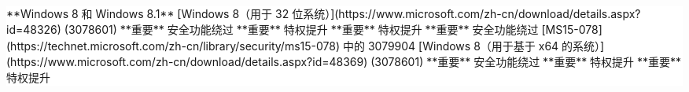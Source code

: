 </td>
</tr>
<tr>
<td style="border:1px solid black;" colspan="6">
**Windows 8 和 Windows 8.1**

</td>
</tr>
<tr>
<td style="border:1px solid black;">
[Windows 8（用于 32 位系统）](https://www.microsoft.com/zh-cn/download/details.aspx?id=48326)  
(3078601)

</td>
<td style="border:1px solid black;">
**重要**  
安全功能绕过

</td>
<td style="border:1px solid black;">
**重要**  
特权提升

</td>
<td style="border:1px solid black;">
**重要**  
特权提升

</td>
<td style="border:1px solid black;">
**重要**  
安全功能绕过

</td>
<td style="border:1px solid black;">
[MS15-078](https://technet.microsoft.com/zh-cn/library/security/ms15-078) 中的 3079904

</td>
</tr>
<tr>
<td style="border:1px solid black;">
[Windows 8（用于基于 x64 的系统）](https://www.microsoft.com/zh-cn/download/details.aspx?id=48369)  
(3078601)

</td>
<td style="border:1px solid black;">
**重要**  
安全功能绕过

</td>
<td style="border:1px solid black;">
**重要**  
特权提升

</td>
<td style="border:1px solid black;">
**重要**  
特权提升
